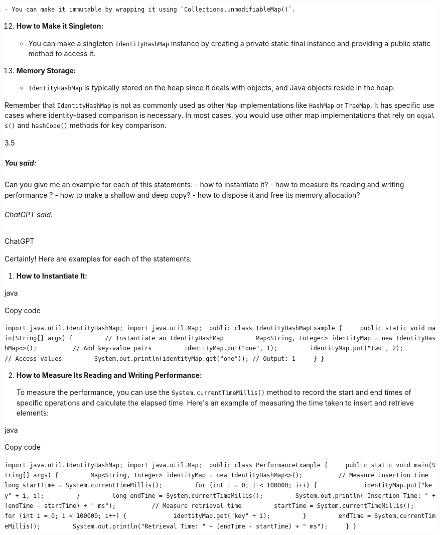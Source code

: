    - You can make it immutable by wrapping it using `Collections.unmodifiableMap()`.
12. **How to Make it Singleton:**
    
    - You can make a singleton `IdentityHashMap` instance by creating a private static final instance and providing a public static method to access it.
13. **Memory Storage:**
    
    - `IdentityHashMap` is typically stored on the heap since it deals with objects, and Java objects reside in the heap.

Remember that `IdentityHashMap` is not as commonly used as other `Map` implementations like `HashMap` or `TreeMap`. It has specific use cases where identity-based comparison is necessary. In most cases, you would use other map implementations that rely on `equals()` and `hashCode()` methods for key comparison.

3.5

##### You said:

Can you give me an example for each of this statements: - how to instantiate it? - how to measure its reading and writing performance ? - how to make a shallow and deep copy? - how to dispose it and free its memory allocation?

###### ChatGPT said:

ChatGPT

Certainly! Here are examples for each of the statements:

1. **How to Instantiate It:**

java

Copy code

`import java.util.IdentityHashMap; import java.util.Map;  public class IdentityHashMapExample {     public static void main(String[] args) {         // Instantiate an IdentityHashMap         Map<String, Integer> identityMap = new IdentityHashMap<>();          // Add key-value pairs         identityMap.put("one", 1);         identityMap.put("two", 2);          // Access values         System.out.println(identityMap.get("one")); // Output: 1     } }`

2. **How to Measure Its Reading and Writing Performance:**
    
    To measure the performance, you can use the `System.currentTimeMillis()` method to record the start and end times of specific operations and calculate the elapsed time. Here's an example of measuring the time taken to insert and retrieve elements:
    

java

Copy code

`import java.util.IdentityHashMap; import java.util.Map;  public class PerformanceExample {     public static void main(String[] args) {         Map<String, Integer> identityMap = new IdentityHashMap<>();          // Measure insertion time         long startTime = System.currentTimeMillis();         for (int i = 0; i < 100000; i++) {             identityMap.put("key" + i, i);         }         long endTime = System.currentTimeMillis();         System.out.println("Insertion Time: " + (endTime - startTime) + " ms");          // Measure retrieval time         startTime = System.currentTimeMillis();         for (int i = 0; i < 100000; i++) {             identityMap.get("key" + i);         }         endTime = System.currentTimeMillis();         System.out.println("Retrieval Time: " + (endTime - startTime) + " ms");     } }`

